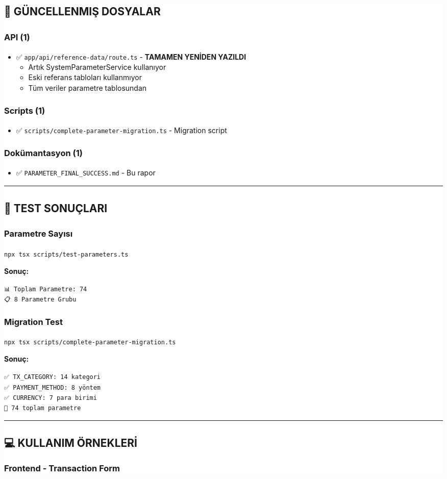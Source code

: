 ## 📁 GÜNCELLENMIŞ DOSYALAR

### API (1)

- ✅ `app/api/reference-data/route.ts` - **TAMAMEN YENİDEN YAZILDI**
  - Artık SystemParameterService kullanıyor
  - Eski referans tabloları kullanmıyor
  - Tüm veriler parametre tablosundan

### Scripts (1)

- ✅ `scripts/complete-parameter-migration.ts` - Migration script

### Dokümantasyon (1)

- ✅ `PARAMETER_FINAL_SUCCESS.md` - Bu rapor

---

## 🧪 TEST SONUÇLARI

### Parametre Sayısı

```bash
npx tsx scripts/test-parameters.ts
```

**Sonuç:**

```
📊 Toplam Parametre: 74
📋 8 Parametre Grubu
```

### Migration Test

```bash
npx tsx scripts/complete-parameter-migration.ts
```

**Sonuç:**

```
✅ TX_CATEGORY: 14 kategori
✅ PAYMENT_METHOD: 8 yöntem
✅ CURRENCY: 7 para birimi
🎉 74 toplam parametre
```

---

## 💻 KULLANIM ÖRNEKLERİ

### Frontend - Transaction Form
